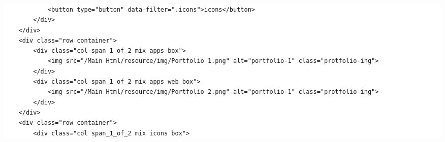                 <button type="button" data-filter=".icons">icons</button>
            </div>
        </div>
        <div class="row container">
            <div class="col span_1_of_2 mix apps box">
                <img src="/Main Html/resource/img/Portfolio 1.png" alt="portfolio-1" class="protfolio-ing">
            </div>
            <div class="col span_1_of_2 mix apps web box">
                <img src="/Main Html/resource/img/Portfolio 2.png" alt="portfolio-1" class="protfolio-ing">
            </div>
        </div>
        <div class="row container">    
            <div class="col span_1_of_2 mix icons box">